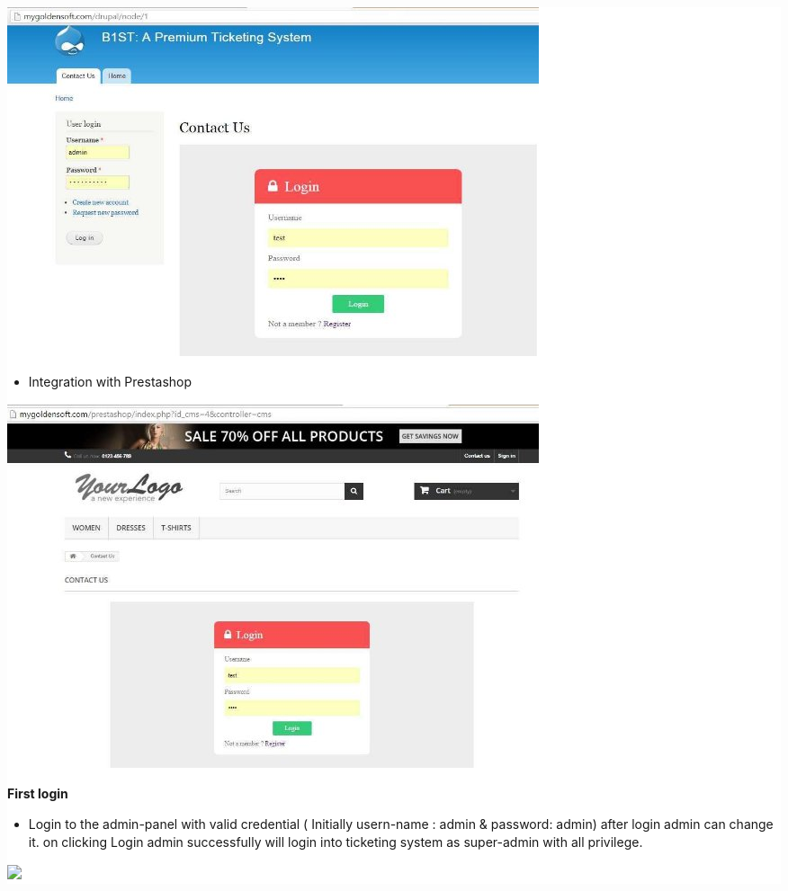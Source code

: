 ![](img/Aspose.Words.5a7a66c4-6162-47da-b6ed-76af7c95837f.006.jpeg)

- Integration with Prestashop 

![](img/Aspose.Words.5a7a66c4-6162-47da-b6ed-76af7c95837f.007.jpeg)

**First login**

- Login to the admin-panel with valid credential ( Initially usern-name : admin & password: admin) after login admin can change it. on clicking Login admin successfully will login into ticketing system as super-admin with all privilege. 

![](img/Aspose.Words.5a7a66c4-6162-47da-b6ed-76af7c95837f.008.png)
